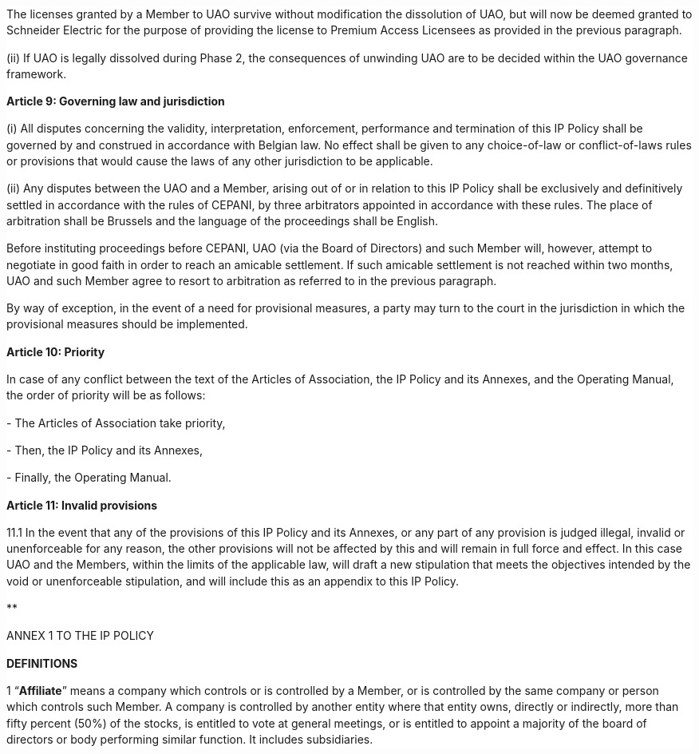 The licenses granted by a Member to UAO survive without modification the dissolution of UAO, but will now be deemed granted to Schneider Electric for the purpose of providing the license to Premium Access Licensees as provided in the previous paragraph.

(ii) If UAO is legally dissolved during Phase 2, the consequences of unwinding UAO are to be decided within the UAO governance framework.

**Article 9: Governing law and jurisdiction**

(i) All disputes concerning the validity, interpretation, enforcement, performance and termination of this IP Policy shall be governed by and construed in accordance with Belgian law. No effect shall be given to any choice-of-law or conflict-of-laws rules or provisions that would cause the laws of any other jurisdiction to be applicable.

(ii) Any disputes between the UAO and a Member, arising out of or in relation to this IP Policy shall be exclusively and definitively settled in accordance with the rules of CEPANI, by three arbitrators appointed in accordance with these rules. The place of arbitration shall be Brussels and the language of the proceedings shall be English.

Before instituting proceedings before CEPANI, UAO (via the Board of Directors) and such Member will, however, attempt to negotiate in good faith in order to reach an amicable settlement. If such amicable settlement is not reached within two months, UAO and such Member agree to resort to arbitration as referred to in the previous paragraph.

By way of exception, in the event of a need for provisional measures, a party may turn to the court in the jurisdiction in which the provisional measures should be implemented.

**Article 10: Priority**

In case of any conflict between the text of the Articles of Association, the IP Policy and its Annexes, and the Operating Manual, the order of priority will be as follows:

\- The Articles of Association take priority,

\- Then, the IP Policy and its Annexes,

\- Finally, the Operating Manual. 

**Article 11: Invalid provisions**

11.1 	In the event that any of the provisions of this IP Policy and its Annexes, or any part of any provision is judged illegal, invalid or unenforceable for any reason, the other provisions will not be affected by this and will remain in full force and effect. In this case UAO and the Members, within the limits of the applicable law, will draft a new stipulation that meets the objectives intended by the void or unenforceable stipulation, and will include this as an appendix to this IP Policy.



\*\*



ANNEX 1 TO THE IP POLICY

**DEFINITIONS**

1	“**Affiliate**” means a company which controls or is controlled by a Member, or is controlled by the same company or person which controls such Member. A company is controlled by another entity where that entity owns, directly or indirectly, more than fifty percent (50%) of the stocks, is entitled to vote at general meetings, or is entitled to appoint a majority of the board of directors or body performing similar function. It includes subsidiaries.
